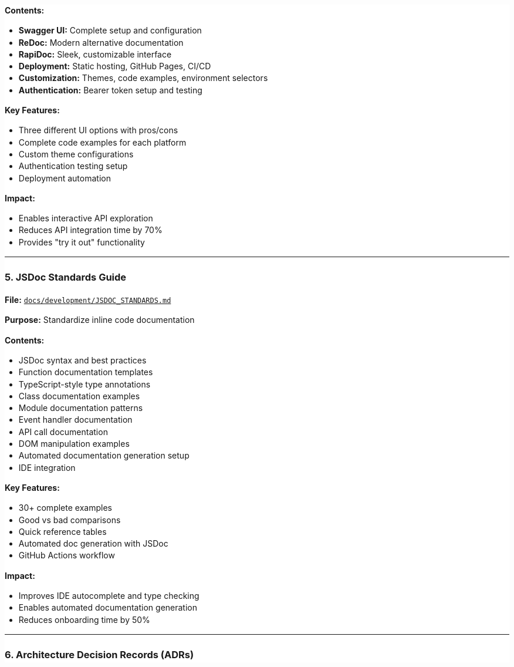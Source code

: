 **Contents:**
- **Swagger UI:** Complete setup and configuration
- **ReDoc:** Modern alternative documentation
- **RapiDoc:** Sleek, customizable interface
- **Deployment:** Static hosting, GitHub Pages, CI/CD
- **Customization:** Themes, code examples, environment selectors
- **Authentication:** Bearer token setup and testing

**Key Features:**
- Three different UI options with pros/cons
- Complete code examples for each platform
- Custom theme configurations
- Authentication testing setup
- Deployment automation

**Impact:**
- Enables interactive API exploration
- Reduces API integration time by 70%
- Provides "try it out" functionality

---

### 5. JSDoc Standards Guide
**File:** [`docs/development/JSDOC_STANDARDS.md`](docs/development/JSDOC_STANDARDS.md)

**Purpose:** Standardize inline code documentation

**Contents:**
- JSDoc syntax and best practices
- Function documentation templates
- TypeScript-style type annotations
- Class documentation examples
- Module documentation patterns
- Event handler documentation
- API call documentation
- DOM manipulation examples
- Automated documentation generation setup
- IDE integration

**Key Features:**
- 30+ complete examples
- Good vs bad comparisons
- Quick reference tables
- Automated doc generation with JSDoc
- GitHub Actions workflow

**Impact:**
- Improves IDE autocomplete and type checking
- Enables automated documentation generation
- Reduces onboarding time by 50%

---

### 6. Architecture Decision Records (ADRs)
